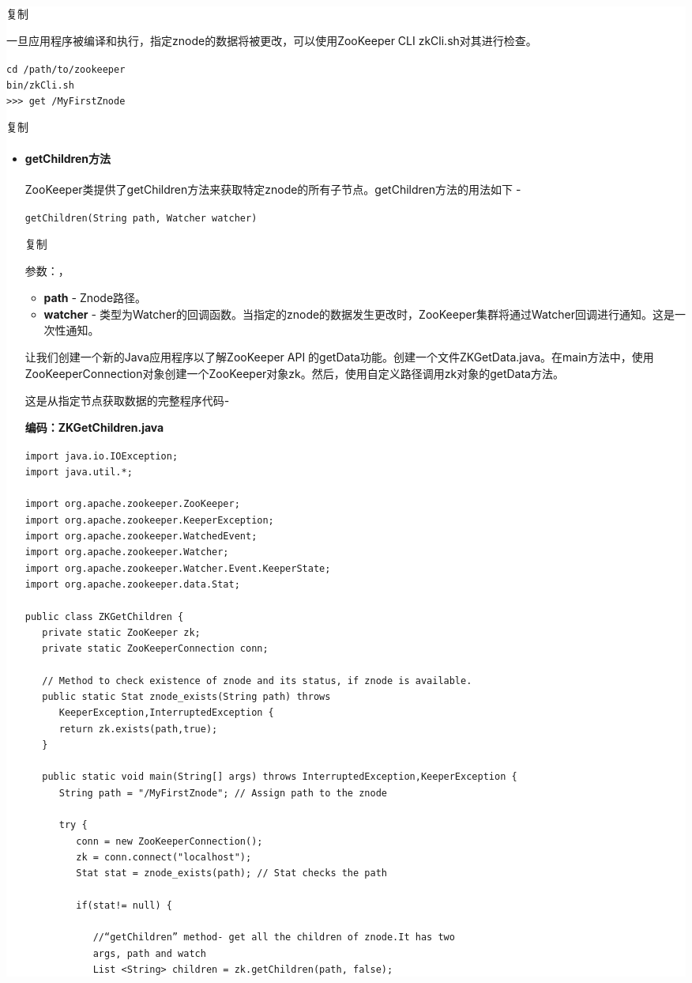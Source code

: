  ```
  ```

  复制

  一旦应用程序被编译和执行，指定znode的数据将被更改，可以使用ZooKeeper CLI zkCli.sh对其进行检查。

  ```
  cd /path/to/zookeeper
  bin/zkCli.sh
  >>> get /MyFirstZnode
  ```

  复制

- #### getChildren方法

  ZooKeeper类提供了getChildren方法来获取特定znode的所有子节点。getChildren方法的用法如下 -

  ```
  getChildren(String path, Watcher watcher)
  ```

  复制

  参数：，

  - **path** - Znode路径。
  - **watcher** - 类型为Watcher的回调函数。当指定的znode的数据发生更改时，ZooKeeper集群将通过Watcher回调进行通知。这是一次性通知。

  让我们创建一个新的Java应用程序以了解ZooKeeper API 的getData功能。创建一个文件ZKGetData.java。在main方法中，使用ZooKeeperConnection对象创建一个ZooKeeper对象zk。然后，使用自定义路径调用zk对象的getData方法。

  这是从指定节点获取数据的完整程序代码-

  **编码：ZKGetChildren.java**

  ```
  import java.io.IOException;
  import java.util.*;
  
  import org.apache.zookeeper.ZooKeeper;
  import org.apache.zookeeper.KeeperException;
  import org.apache.zookeeper.WatchedEvent;
  import org.apache.zookeeper.Watcher;
  import org.apache.zookeeper.Watcher.Event.KeeperState;
  import org.apache.zookeeper.data.Stat;
  
  public class ZKGetChildren {
     private static ZooKeeper zk;
     private static ZooKeeperConnection conn;
  
     // Method to check existence of znode and its status, if znode is available.
     public static Stat znode_exists(String path) throws 
        KeeperException,InterruptedException {
        return zk.exists(path,true);
     }
  
     public static void main(String[] args) throws InterruptedException,KeeperException {
        String path = "/MyFirstZnode"; // Assign path to the znode
                  
        try {
           conn = new ZooKeeperConnection();
           zk = conn.connect("localhost");
           Stat stat = znode_exists(path); // Stat checks the path
  
           if(stat!= null) {
  
              //“getChildren” method- get all the children of znode.It has two
              args, path and watch
              List <String> children = zk.getChildren(path, false);
  ```